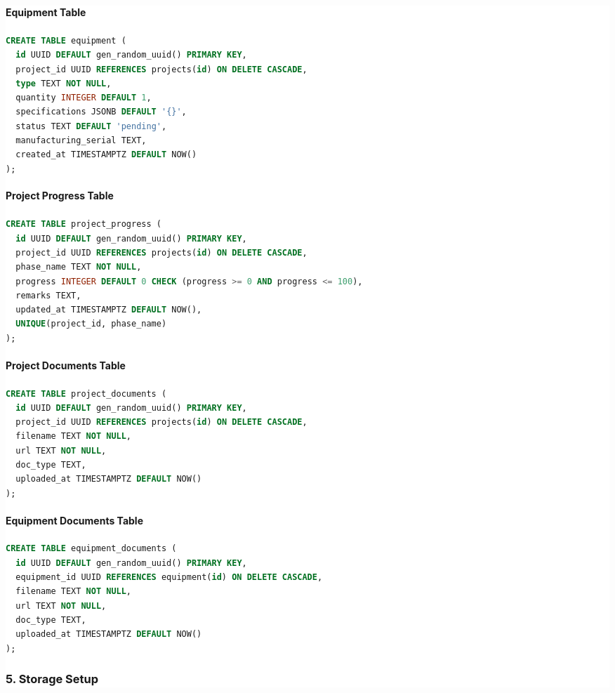 #### Equipment Table
```sql
CREATE TABLE equipment (
  id UUID DEFAULT gen_random_uuid() PRIMARY KEY,
  project_id UUID REFERENCES projects(id) ON DELETE CASCADE,
  type TEXT NOT NULL,
  quantity INTEGER DEFAULT 1,
  specifications JSONB DEFAULT '{}',
  status TEXT DEFAULT 'pending',
  manufacturing_serial TEXT,
  created_at TIMESTAMPTZ DEFAULT NOW()
);
```

#### Project Progress Table
```sql
CREATE TABLE project_progress (
  id UUID DEFAULT gen_random_uuid() PRIMARY KEY,
  project_id UUID REFERENCES projects(id) ON DELETE CASCADE,
  phase_name TEXT NOT NULL,
  progress INTEGER DEFAULT 0 CHECK (progress >= 0 AND progress <= 100),
  remarks TEXT,
  updated_at TIMESTAMPTZ DEFAULT NOW(),
  UNIQUE(project_id, phase_name)
);
```

#### Project Documents Table
```sql
CREATE TABLE project_documents (
  id UUID DEFAULT gen_random_uuid() PRIMARY KEY,
  project_id UUID REFERENCES projects(id) ON DELETE CASCADE,
  filename TEXT NOT NULL,
  url TEXT NOT NULL,
  doc_type TEXT,
  uploaded_at TIMESTAMPTZ DEFAULT NOW()
);
```

#### Equipment Documents Table
```sql
CREATE TABLE equipment_documents (
  id UUID DEFAULT gen_random_uuid() PRIMARY KEY,
  equipment_id UUID REFERENCES equipment(id) ON DELETE CASCADE,
  filename TEXT NOT NULL,
  url TEXT NOT NULL,
  doc_type TEXT,
  uploaded_at TIMESTAMPTZ DEFAULT NOW()
);
```

### 5. Storage Setup
